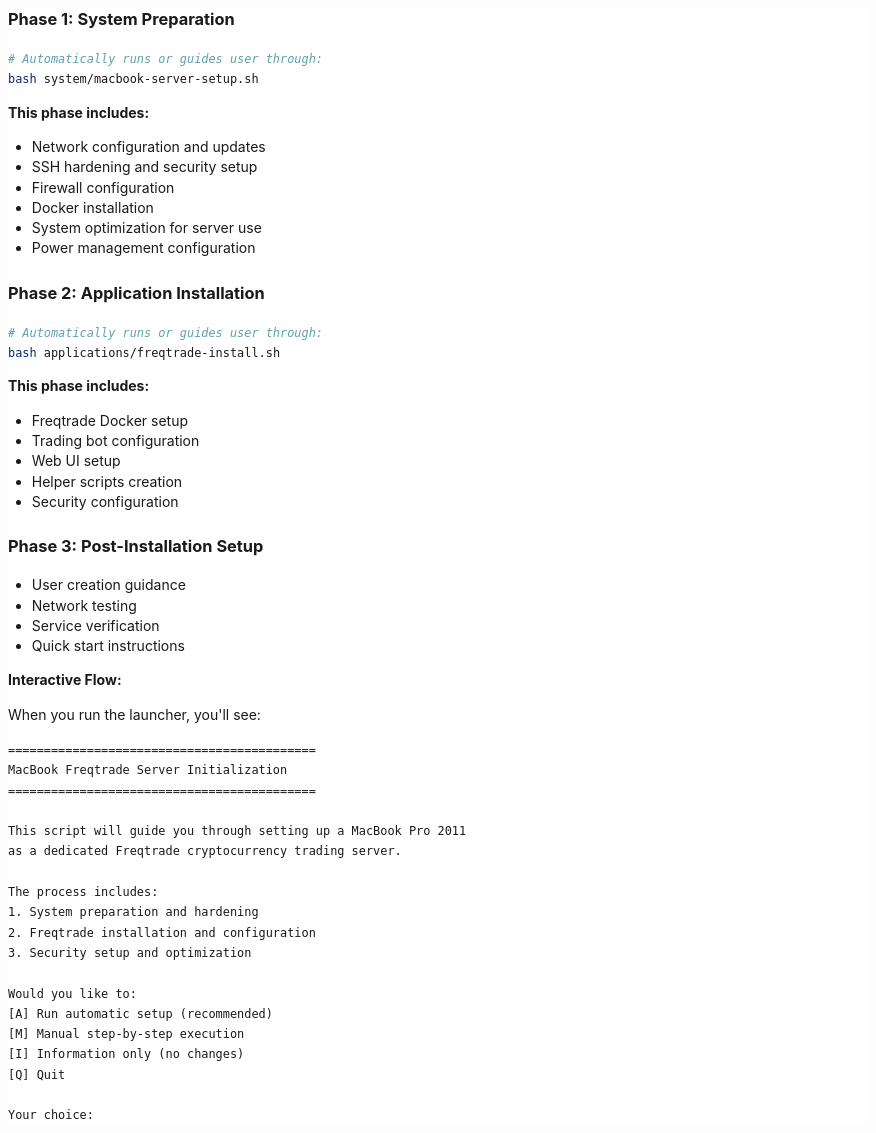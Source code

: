 ### Phase 1: System Preparation

```bash
# Automatically runs or guides user through:
bash system/macbook-server-setup.sh
```

**This phase includes:**

- Network configuration and updates
- SSH hardening and security setup
- Firewall configuration
- Docker installation
- System optimization for server use
- Power management configuration

### Phase 2: Application Installation

```bash
# Automatically runs or guides user through:
bash applications/freqtrade-install.sh
```

**This phase includes:**

- Freqtrade Docker setup
- Trading bot configuration
- Web UI setup
- Helper scripts creation
- Security configuration

### Phase 3: Post-Installation Setup

- User creation guidance
- Network testing
- Service verification
- Quick start instructions

**Interactive Flow:**

When you run the launcher, you'll see:

```text
===========================================
MacBook Freqtrade Server Initialization
===========================================

This script will guide you through setting up a MacBook Pro 2011
as a dedicated Freqtrade cryptocurrency trading server.

The process includes:
1. System preparation and hardening
2. Freqtrade installation and configuration
3. Security setup and optimization

Would you like to:
[A] Run automatic setup (recommended)
[M] Manual step-by-step execution
[I] Information only (no changes)
[Q] Quit

Your choice:
```
